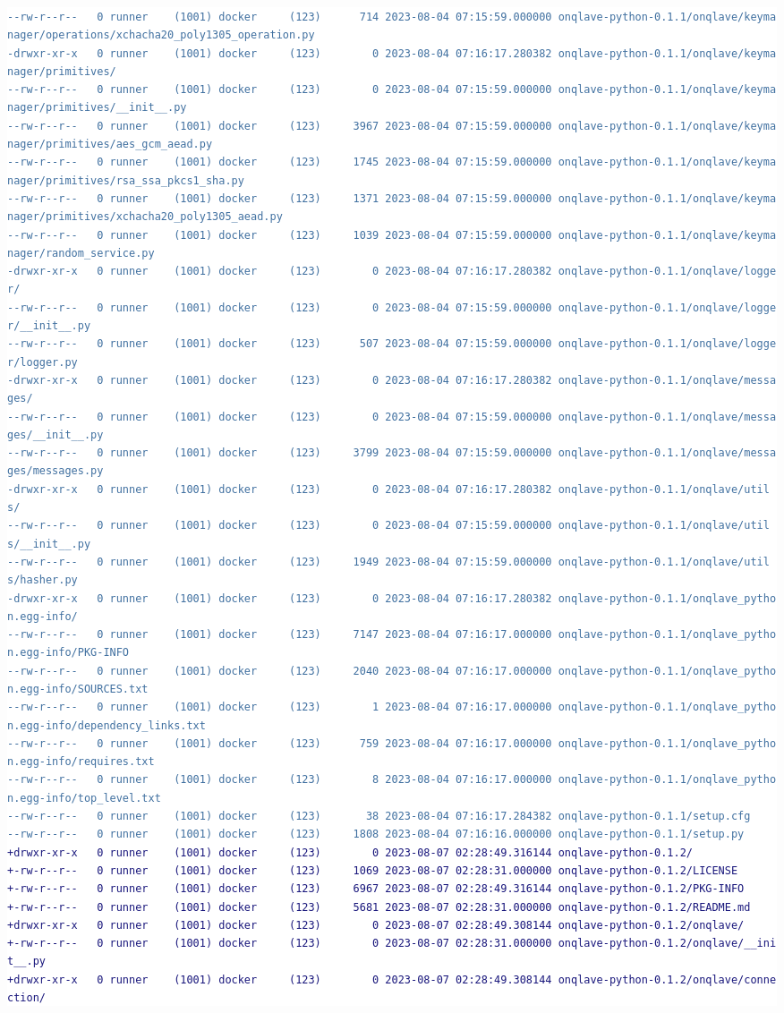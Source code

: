 ```diff
--rw-r--r--   0 runner    (1001) docker     (123)      714 2023-08-04 07:15:59.000000 onqlave-python-0.1.1/onqlave/keymanager/operations/xchacha20_poly1305_operation.py
-drwxr-xr-x   0 runner    (1001) docker     (123)        0 2023-08-04 07:16:17.280382 onqlave-python-0.1.1/onqlave/keymanager/primitives/
--rw-r--r--   0 runner    (1001) docker     (123)        0 2023-08-04 07:15:59.000000 onqlave-python-0.1.1/onqlave/keymanager/primitives/__init__.py
--rw-r--r--   0 runner    (1001) docker     (123)     3967 2023-08-04 07:15:59.000000 onqlave-python-0.1.1/onqlave/keymanager/primitives/aes_gcm_aead.py
--rw-r--r--   0 runner    (1001) docker     (123)     1745 2023-08-04 07:15:59.000000 onqlave-python-0.1.1/onqlave/keymanager/primitives/rsa_ssa_pkcs1_sha.py
--rw-r--r--   0 runner    (1001) docker     (123)     1371 2023-08-04 07:15:59.000000 onqlave-python-0.1.1/onqlave/keymanager/primitives/xchacha20_poly1305_aead.py
--rw-r--r--   0 runner    (1001) docker     (123)     1039 2023-08-04 07:15:59.000000 onqlave-python-0.1.1/onqlave/keymanager/random_service.py
-drwxr-xr-x   0 runner    (1001) docker     (123)        0 2023-08-04 07:16:17.280382 onqlave-python-0.1.1/onqlave/logger/
--rw-r--r--   0 runner    (1001) docker     (123)        0 2023-08-04 07:15:59.000000 onqlave-python-0.1.1/onqlave/logger/__init__.py
--rw-r--r--   0 runner    (1001) docker     (123)      507 2023-08-04 07:15:59.000000 onqlave-python-0.1.1/onqlave/logger/logger.py
-drwxr-xr-x   0 runner    (1001) docker     (123)        0 2023-08-04 07:16:17.280382 onqlave-python-0.1.1/onqlave/messages/
--rw-r--r--   0 runner    (1001) docker     (123)        0 2023-08-04 07:15:59.000000 onqlave-python-0.1.1/onqlave/messages/__init__.py
--rw-r--r--   0 runner    (1001) docker     (123)     3799 2023-08-04 07:15:59.000000 onqlave-python-0.1.1/onqlave/messages/messages.py
-drwxr-xr-x   0 runner    (1001) docker     (123)        0 2023-08-04 07:16:17.280382 onqlave-python-0.1.1/onqlave/utils/
--rw-r--r--   0 runner    (1001) docker     (123)        0 2023-08-04 07:15:59.000000 onqlave-python-0.1.1/onqlave/utils/__init__.py
--rw-r--r--   0 runner    (1001) docker     (123)     1949 2023-08-04 07:15:59.000000 onqlave-python-0.1.1/onqlave/utils/hasher.py
-drwxr-xr-x   0 runner    (1001) docker     (123)        0 2023-08-04 07:16:17.280382 onqlave-python-0.1.1/onqlave_python.egg-info/
--rw-r--r--   0 runner    (1001) docker     (123)     7147 2023-08-04 07:16:17.000000 onqlave-python-0.1.1/onqlave_python.egg-info/PKG-INFO
--rw-r--r--   0 runner    (1001) docker     (123)     2040 2023-08-04 07:16:17.000000 onqlave-python-0.1.1/onqlave_python.egg-info/SOURCES.txt
--rw-r--r--   0 runner    (1001) docker     (123)        1 2023-08-04 07:16:17.000000 onqlave-python-0.1.1/onqlave_python.egg-info/dependency_links.txt
--rw-r--r--   0 runner    (1001) docker     (123)      759 2023-08-04 07:16:17.000000 onqlave-python-0.1.1/onqlave_python.egg-info/requires.txt
--rw-r--r--   0 runner    (1001) docker     (123)        8 2023-08-04 07:16:17.000000 onqlave-python-0.1.1/onqlave_python.egg-info/top_level.txt
--rw-r--r--   0 runner    (1001) docker     (123)       38 2023-08-04 07:16:17.284382 onqlave-python-0.1.1/setup.cfg
--rw-r--r--   0 runner    (1001) docker     (123)     1808 2023-08-04 07:16:16.000000 onqlave-python-0.1.1/setup.py
+drwxr-xr-x   0 runner    (1001) docker     (123)        0 2023-08-07 02:28:49.316144 onqlave-python-0.1.2/
+-rw-r--r--   0 runner    (1001) docker     (123)     1069 2023-08-07 02:28:31.000000 onqlave-python-0.1.2/LICENSE
+-rw-r--r--   0 runner    (1001) docker     (123)     6967 2023-08-07 02:28:49.316144 onqlave-python-0.1.2/PKG-INFO
+-rw-r--r--   0 runner    (1001) docker     (123)     5681 2023-08-07 02:28:31.000000 onqlave-python-0.1.2/README.md
+drwxr-xr-x   0 runner    (1001) docker     (123)        0 2023-08-07 02:28:49.308144 onqlave-python-0.1.2/onqlave/
+-rw-r--r--   0 runner    (1001) docker     (123)        0 2023-08-07 02:28:31.000000 onqlave-python-0.1.2/onqlave/__init__.py
+drwxr-xr-x   0 runner    (1001) docker     (123)        0 2023-08-07 02:28:49.308144 onqlave-python-0.1.2/onqlave/connection/
```